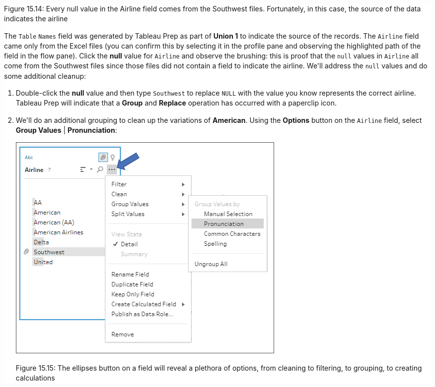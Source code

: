 Figure 15.14: Every null value in the Airline field comes from the
Southwest files. Fortunately, in this case, the source of the data
indicates the airline

The `Table` `Names` field
was generated by Tableau Prep as part of **Union
1** to indicate the source of the records. The
`Airline` field came only from the Excel files
(you can confirm this by selecting it in the profile pane and observing
the highlighted path of the field in the flow pane). Click the **null**
value for `Airline` and observe the brushing:
this is proof that the `null` values in
`Airline` all come from the Southwest files since
those files did not contain a field to indicate the airline. We\'ll
address the `null` values and do some additional
cleanup:

1.  Double-click the **null** value and then type
    `Southwest` to replace
    `NULL` with the value you know represents the
    correct airline. Tableau Prep will indicate that a **Group** and
    **Replace** operation has occurred with a paperclip icon.

2.  We\'ll do an additional grouping to clean up the variations of
    **American**. Using the **Options** button on the
    `Airline` field, select **Group Values** \|
    **Pronunciation**:

    ![](./images/B16021_15_15.png)

    Figure 15.15: The ellipses button on a field will reveal a plethora
    of options, from cleaning to filtering, to grouping, to creating
    calculations
